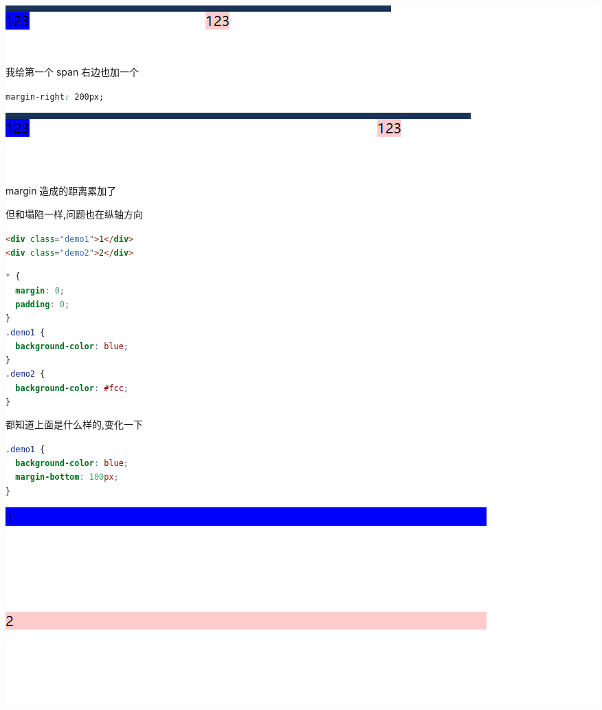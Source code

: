 <img src="./10-margin塌陷-margin合并-BFC/span1.png" alt="alt" title="" />

我给第一个 span 右边也加一个

```css
margin-right: 200px;
```

<img src="./10-margin塌陷-margin合并-BFC/span2.png" alt="alt" title="" />

margin 造成的距离累加了

<span color=#00BFFF >但和塌陷一样,问题也在纵轴方向</span>

```html
<div class="demo1">1</div>
<div class="demo2">2</div>
```

```css
* {
  margin: 0;
  padding: 0;
}
.demo1 {
  background-color: blue;
}
.demo2 {
  background-color: #fcc;
}
```

都知道上面是什么样的,变化一下

```css
.demo1 {
  background-color: blue;
  margin-bottom: 100px;
}
```

<img src="./10-margin塌陷-margin合并-BFC/div1.png" alt="alt" title="" />
